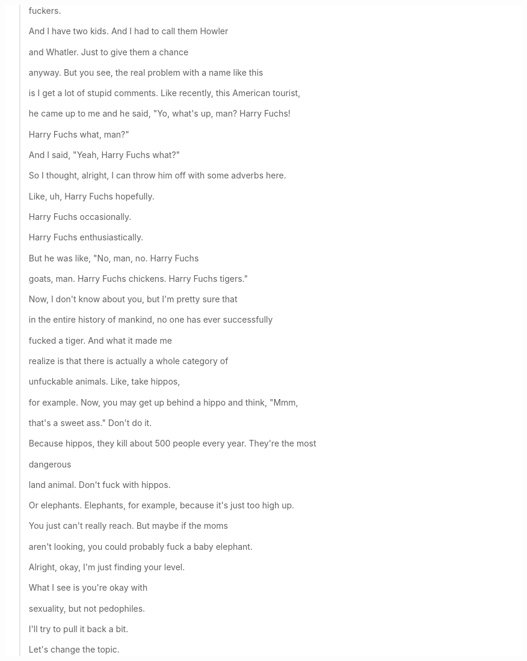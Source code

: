 > fuckers.
>
> And I have two kids. And I had to call them Howler
>
> and Whatler. Just to give them a chance
>
> anyway. But you see, the real problem with a name like this
>
> is I get a lot of stupid comments. Like recently, this American tourist,
>
> he came up to me and he said, "Yo, what's up, man? Harry Fuchs!
>
> Harry Fuchs what, man?"
>
> And I said, "Yeah, Harry Fuchs what?"
>
> So I thought, alright, I can throw him off with some adverbs here.
>
> Like, uh, Harry Fuchs hopefully.
>
> Harry Fuchs occasionally.
>
> Harry Fuchs enthusiastically.
>
> But he was like, "No, man, no. Harry Fuchs
>
> goats, man. Harry Fuchs chickens. Harry Fuchs tigers."
>
> Now, I don't know about you, but I'm pretty sure that
>
> in the entire history of mankind, no one has ever successfully
>
> fucked a tiger. And what it made me
>
> realize is that there is actually a whole category of
>
> unfuckable animals. Like, take hippos,
>
> for example. Now, you may get up behind a hippo and think, "Mmm,
>
> that's a sweet ass." Don't do it.
>
> Because hippos, they kill about 500 people every year. They're the most
>
> dangerous
>
> land animal. Don't fuck with hippos.
>
> Or elephants. Elephants, for example, because it's just too high up.
>
> You just can't really reach. But maybe if the moms
>
> aren't looking, you could probably fuck a baby elephant.
>
> Alright, okay, I'm just finding your level.
>
> What I see is you're okay with
>
> sexuality, but not pedophiles.
>
> I'll try to pull it back a bit.
>
> Let's change the topic.
>
